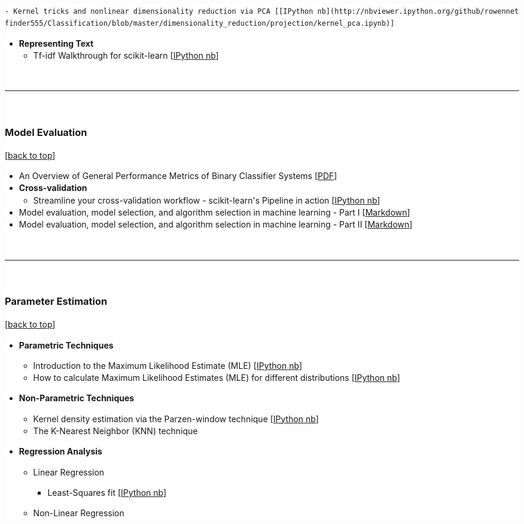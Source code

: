	- Kernel tricks and nonlinear dimensionality reduction via PCA [[IPython nb](http://nbviewer.ipython.org/github/rowennetfinder555/Classification/blob/master/dimensionality_reduction/projection/kernel_pca.ipynb)]

- **Representing Text**
	- Tf-idf Walkthrough for scikit-learn [[IPython nb](http://nbviewer.ipython.org/github/rowennetfinder555/Classification/blob/master/machine_learning/scikit-learn/tfidf_scikit-learn.ipynb)]

<br>
<hr>
<br>

### Model Evaluation
[[back to top](#sections)]

- An Overview of General Performance Metrics of Binary Classifier Systems [[PDF](http://arxiv.org/pdf/1410.5330.pdf)]
- **Cross-validation**
	- Streamline your cross-validation workflow - scikit-learn's Pipeline in action [[IPython nb](http://nbviewer.ipython.org/github/rowennetfinder555/Classification/blob/master/machine_learning/scikit-learn/scikit-pipeline.ipynb)]
- Model evaluation, model selection, and algorithm selection in machine learning - Part I [[Markdown](evaluation/model-evaluation/model-evaluation-selection-part1.md)]
- Model evaluation, model selection, and algorithm selection in machine learning - Part II [[Markdown](evaluation/model-evaluation/model-evaluation-selection-part2.md)]

<br>
<hr>
<br>

### Parameter Estimation
[[back to top](#sections)]

- **Parametric Techniques**
    - Introduction to the Maximum Likelihood Estimate (MLE) [[IPython nb](http://nbviewer.ipython.org/github/rowennetfinder555/Classification/blob/master/parameter_estimation_techniques/maximum_likelihood_estimate.ipynb)]
    - How to calculate Maximum Likelihood Estimates (MLE) for different distributions [[IPython nb](http://nbviewer.ipython.org/github/rowennetfinder555/Classification/blob/master/parameter_estimation_techniques/max_likelihood_est_distributions.ipynb)]

- **Non-Parametric Techniques**
	- Kernel density estimation via the Parzen-window technique [[IPython nb](http://nbviewer.ipython.org/github/rowennetfinder555/Classification/blob/master/parameter_estimation_techniques/parzen_window_technique.ipynb)]
	- The K-Nearest Neighbor (KNN) technique


- **Regression Analysis**
	- Linear Regression
		- Least-Squares fit [[IPython nb](http://nbviewer.ipython.org/github/rowennetfinder555/Classification/blob/master/data_fitting/regression/linregr_least_squares_fit.ipynb)]

   - Non-Linear Regression
